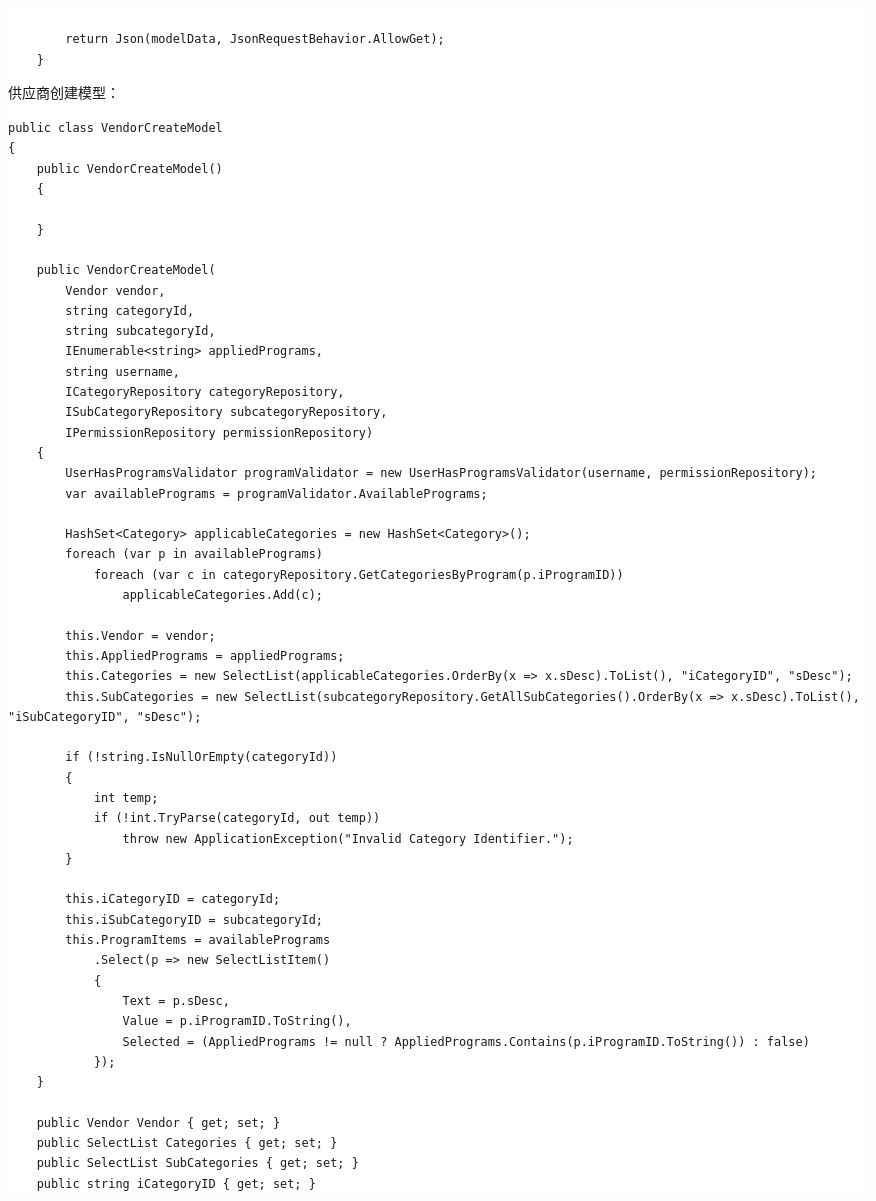 ```

        return Json(modelData, JsonRequestBehavior.AllowGet);
    } 
```

供应商创建模型：

```
public class VendorCreateModel
{
    public VendorCreateModel()
    {

    }

    public VendorCreateModel(
        Vendor vendor, 
        string categoryId,
        string subcategoryId,
        IEnumerable<string> appliedPrograms, 
        string username,
        ICategoryRepository categoryRepository,
        ISubCategoryRepository subcategoryRepository,
        IPermissionRepository permissionRepository)
    {
        UserHasProgramsValidator programValidator = new UserHasProgramsValidator(username, permissionRepository);
        var availablePrograms = programValidator.AvailablePrograms;

        HashSet<Category> applicableCategories = new HashSet<Category>();
        foreach (var p in availablePrograms)
            foreach (var c in categoryRepository.GetCategoriesByProgram(p.iProgramID))
                applicableCategories.Add(c);

        this.Vendor = vendor;
        this.AppliedPrograms = appliedPrograms;
        this.Categories = new SelectList(applicableCategories.OrderBy(x => x.sDesc).ToList(), "iCategoryID", "sDesc");
        this.SubCategories = new SelectList(subcategoryRepository.GetAllSubCategories().OrderBy(x => x.sDesc).ToList(), "iSubCategoryID", "sDesc");

        if (!string.IsNullOrEmpty(categoryId))
        {
            int temp;
            if (!int.TryParse(categoryId, out temp))
                throw new ApplicationException("Invalid Category Identifier.");
        }

        this.iCategoryID = categoryId;
        this.iSubCategoryID = subcategoryId;
        this.ProgramItems = availablePrograms
            .Select(p => new SelectListItem()
            {
                Text = p.sDesc,
                Value = p.iProgramID.ToString(),
                Selected = (AppliedPrograms != null ? AppliedPrograms.Contains(p.iProgramID.ToString()) : false)
            });
    }

    public Vendor Vendor { get; set; }
    public SelectList Categories { get; set; }
    public SelectList SubCategories { get; set; }
    public string iCategoryID { get; set; }
```